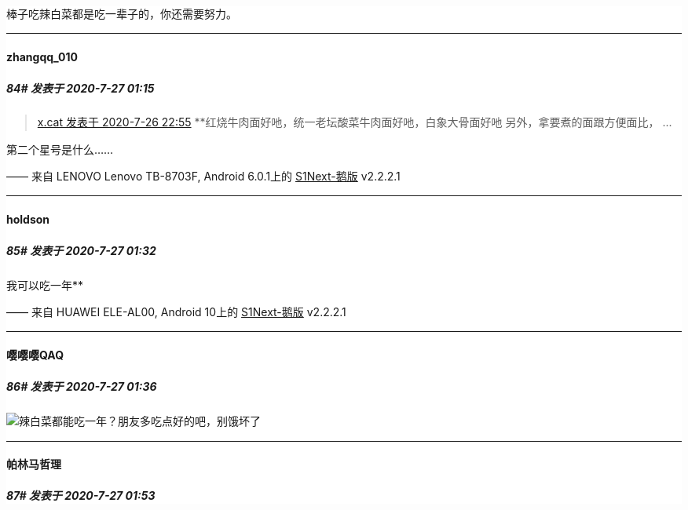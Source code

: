 棒子吃辣白菜都是吃一辈子的，你还需要努力。







*****

####  zhangqq_010  
##### 84#       发表于 2020-7-27 01:15



<blockquote><a href="httphttps://bbs.saraba1st.com/2b/forum.php?mod=redirect&amp;goto=findpost&amp;pid=48223884&amp;ptid=1951457" target="_blank">x.cat 发表于 2020-7-26 22:55</a>
**红烧牛肉面好吔，统一老坛酸菜牛肉面好吔，白象大骨面好吔
另外，拿要煮的面跟方便面比， ...</blockquote>
第二个星号是什么……

—— 来自 LENOVO Lenovo TB-8703F, Android 6.0.1上的 [S1Next-鹅版](https://github.com/ykrank/S1-Next/releases) v2.2.2.1







*****

####  holdson  
##### 85#       发表于 2020-7-27 01:32




我可以吃一年**

—— 来自 HUAWEI ELE-AL00, Android 10上的 [S1Next-鹅版](https://github.com/ykrank/S1-Next/releases) v2.2.2.1







*****

####  嘤嘤嘤QAQ  
##### 86#       发表于 2020-7-27 01:36



<img src="https://static.saraba1st.com/image/smiley/face2017/112.png" referrerpolicy="no-referrer">辣白菜都能吃一年？朋友多吃点好的吧，别饿坏了







*****

####  帕林马哲理  
##### 87#       发表于 2020-7-27 01:53
